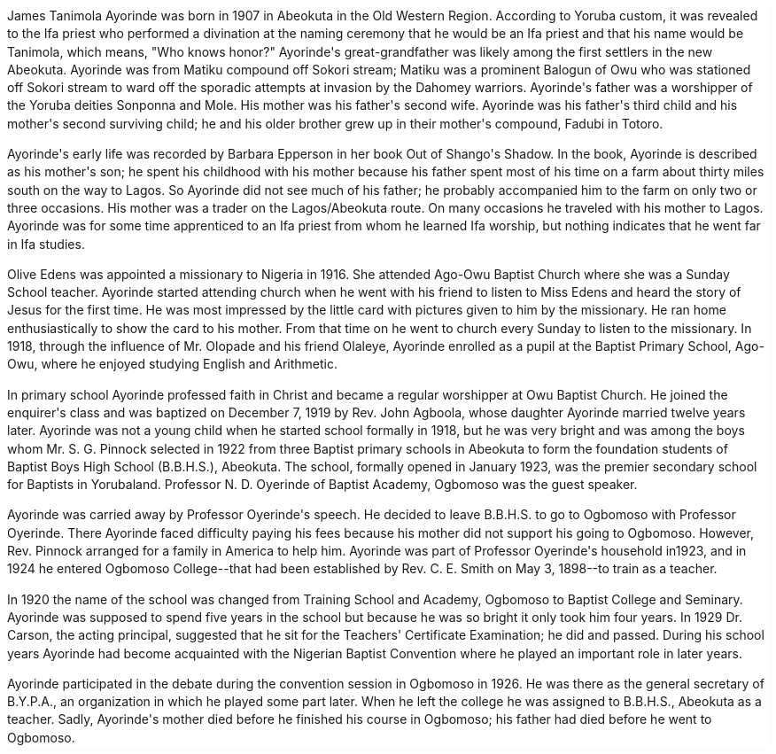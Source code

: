 

James Tanimola Ayorinde was born in 1907 in Abeokuta in the Old Western Region. According to Yoruba custom, it was revealed to the Ifa priest who performed a divination at the naming ceremony that he would be an Ifa priest and that his name would be Tanimola, which means, "Who knows honor?" Ayorinde's great-grandfather was likely among the first settlers in the new Abeokuta. Ayorinde was from Matiku compound off Sokori stream; Matiku was a prominent Balogun of Owu who was stationed off Sokori stream to ward off the sporadic attempts at invasion by the Dahomey warriors. Ayorinde's father was a worshipper of the Yoruba deities Sonponna and Mole. His mother was his father's second wife. Ayorinde was his father's third child and his mother's second surviving child; he and his older brother grew up in their mother's compound, Fadubi in Totoro.

Ayorinde's early life was recorded by Barbara Epperson in her book Out of Shango's Shadow. In the book, Ayorinde is described as his mother's son; he spent his childhood with his mother because his father spent most of his time on a farm about thirty miles south on the way to Lagos. So Ayorinde did not see much of his father; he probably accompanied him to the farm on only two or three occasions. His mother was a trader on the Lagos/Abeokuta route. On many occasions he traveled with his mother to Lagos. Ayorinde was for some time apprenticed to an Ifa priest from whom he learned Ifa worship, but nothing indicates that he went far in Ifa studies.

Olive Edens was appointed a missionary to Nigeria in 1916. She attended Ago-Owu Baptist Church where she was a Sunday School teacher. Ayorinde started attending church when he went with his friend to listen to Miss Edens and heard the story of Jesus for the first time. He was most impressed by the little card with pictures given to him by the missionary. He ran home enthusiastically to show the card to his mother. From that time on he went to church every Sunday to listen to the missionary. In 1918, through the influence of Mr. Olopade and his friend Olaleye, Ayorinde enrolled as a pupil at the Baptist Primary School, Ago-Owu, where he enjoyed studying English and Arithmetic.

In primary school Ayorinde professed faith in Christ and became a regular worshipper at Owu Baptist Church. He joined the enquirer's class and was baptized on December 7, 1919 by Rev. John Agboola, whose daughter Ayorinde married twelve years later. Ayorinde was not a young child when he started school formally in 1918, but he was very bright and was among the boys whom Mr. S. G. Pinnock selected in 1922 from three Baptist primary schools in Abeokuta to form the foundation students of Baptist Boys High School (B.B.H.S.), Abeokuta. The school, formally opened in January 1923, was the premier secondary school for Baptists in Yorubaland. Professor N. D. Oyerinde of Baptist Academy, Ogbomoso was the guest speaker.

Ayorinde was carried away by Professor Oyerinde's speech. He decided to leave B.B.H.S. to go to Ogbomoso with Professor Oyerinde. There Ayorinde faced difficulty paying his fees because his mother did not support his going to Ogbomoso. However, Rev. Pinnock arranged for a family in America to help him. Ayorinde was part of Professor Oyerinde's household in1923, and in 1924 he entered Ogbomoso College--that had been established by Rev. C. E. Smith on May 3, 1898--to train as a teacher.

In 1920 the name of the school was changed from Training School and Academy, Ogbomoso to Baptist College and Seminary. Ayorinde was supposed to spend five years in the school but because he was so bright it only took him four years. In 1929 Dr. Carson, the acting principal, suggested that he sit for the Teachers' Certificate Examination; he did and passed. During his school years Ayorinde had become acquainted with the Nigerian Baptist Convention where he played an important role in later years.

Ayorinde participated in the debate during the convention session in Ogbomoso in 1926. He was there as the general secretary of B.Y.P.A., an organization in which he played some part later. When he left the college he was assigned to B.B.H.S., Abeokuta as a teacher. Sadly, Ayorinde's mother died before he finished his course in Ogbomoso; his father had died before he went to Ogbomoso.
